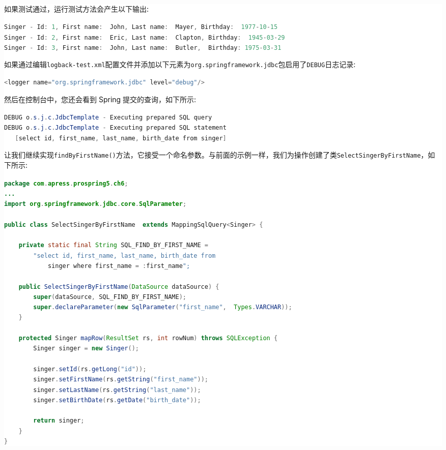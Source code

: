 ```java

```

如果测试通过，运行测试方法会产生以下输出:

```java
Singer - Id: 1, First name:  John, Last name:  Mayer, Birthday:  1977-10-15
Singer - Id: 2, First name:  Eric, Last name:  Clapton, Birthday:  1945-03-29
Singer - Id: 3, First name:  John, Last name:  Butler,  Birthday: 1975-03-31

```

如果通过编辑`logback-test.xml`配置文件并添加以下元素为`org.springframework.jdbc`包启用了`DEBUG`日志记录:

```java
<logger name="org.springframework.jdbc" level="debug"/>

```

然后在控制台中，您还会看到 Spring 提交的查询，如下所示:

```java
DEBUG o.s.j.c.JdbcTemplate - Executing prepared SQL query
DEBUG o.s.j.c.JdbcTemplate - Executing prepared SQL statement
   [select id, first_name, last_name, birth_date from singer]

```

让我们继续实现`findByFirstName()`方法，它接受一个命名参数。与前面的示例一样，我们为操作创建了类`SelectSingerByFirstName`，如下所示:

```java
package com.apress.prospring5.ch6;
...
import org.springframework.jdbc.core.SqlParameter;

public class SelectSingerByFirstName  extends MappingSqlQuery<Singer> {

    private static final String SQL_FIND_BY_FIRST_NAME =
        "select id, first_name, last_name, birth_date from
            singer where first_name = :first_name";

    public SelectSingerByFirstName(DataSource dataSource) {
        super(dataSource, SQL_FIND_BY_FIRST_NAME);
        super.declareParameter(new SqlParameter("first_name",  Types.VARCHAR));
    }

    protected Singer mapRow(ResultSet rs, int rowNum) throws SQLException {
        Singer singer = new Singer();

        singer.setId(rs.getLong("id"));
        singer.setFirstName(rs.getString("first_name"));
        singer.setLastName(rs.getString("last_name"));
        singer.setBirthDate(rs.getDate("birth_date"));

        return singer;
    }
}

```
